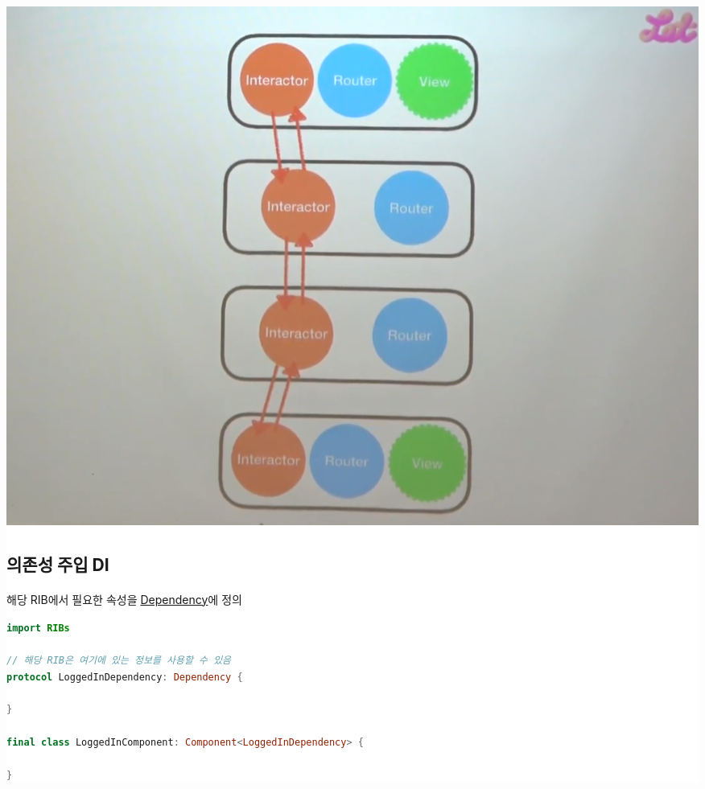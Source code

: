 ![RIBcommunication2](/assets/2021/04/ribcommunication2.png)

## 의존성 주입 DI

해당 RIB에서 필요한 속성을 [Dependency](https://github.com/uber/RIBs/blob/master/ios/RIBs/Classes/DI/Dependency.swift)에 정의

```swift
import RIBs

// 해당 RIB은 여기에 있는 정보를 사용할 수 있음
protocol LoggedInDependency: Dependency {

}

final class LoggedInComponent: Component<LoggedInDependency> {

}
```
